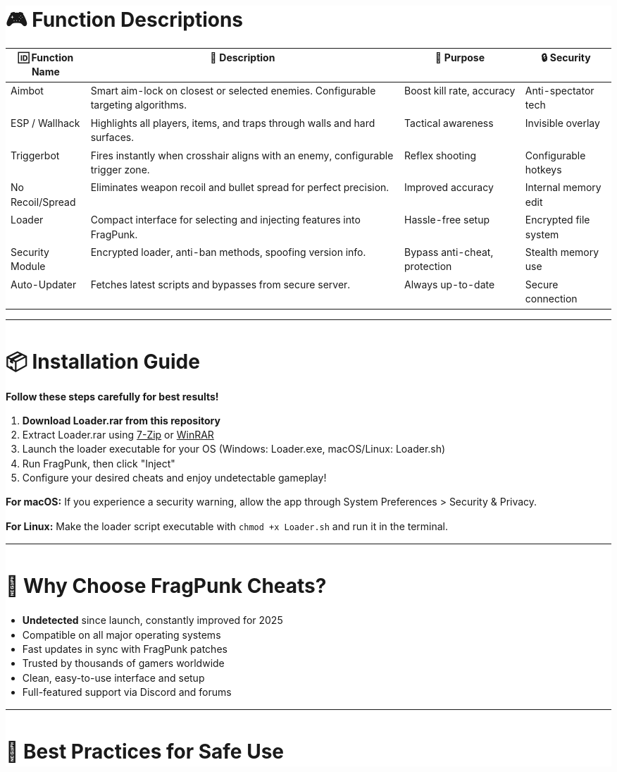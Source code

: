 # 🎮 Function Descriptions

| 🆔 **Function Name** | 📨 **Description**                                                                 | 🎯 **Purpose**                | 🔒 **Security**      |
|---------------------|-----------------------------------------------------------------------------------|-------------------------------|----------------------|
| Aimbot              | Smart aim-lock on closest or selected enemies. Configurable targeting algorithms.  | Boost kill rate, accuracy     | Anti-spectator tech  |
| ESP / Wallhack      | Highlights all players, items, and traps through walls and hard surfaces.         | Tactical awareness            | Invisible overlay    |
| Triggerbot          | Fires instantly when crosshair aligns with an enemy, configurable trigger zone.   | Reflex shooting               | Configurable hotkeys |
| No Recoil/Spread    | Eliminates weapon recoil and bullet spread for perfect precision.                 | Improved accuracy             | Internal memory edit |
| Loader              | Compact interface for selecting and injecting features into FragPunk.              | Hassle-free setup             | Encrypted file system|
| Security Module     | Encrypted loader, anti-ban methods, spoofing version info.                        | Bypass anti-cheat, protection | Stealth memory use   |
| Auto-Updater        | Fetches latest scripts and bypasses from secure server.                           | Always up-to-date             | Secure connection    |

---

# 📦 Installation Guide

**Follow these steps carefully for best results!**

1. **Download Loader.rar from this repository**
2. Extract Loader.rar using [7-Zip](https://www.7-zip.org/) or [WinRAR](https://www.win-rar.com/)
3. Launch the loader executable for your OS (Windows: Loader.exe, macOS/Linux: Loader.sh)
4. Run FragPunk, then click "Inject"
5. Configure your desired cheats and enjoy undetectable gameplay!

**For macOS:** If you experience a security warning, allow the app through System Preferences > Security & Privacy.

**For Linux:** Make the loader script executable with `chmod +x Loader.sh` and run it in the terminal.

---

# 🌟 Why Choose FragPunk Cheats?

- **Undetected** since launch, constantly improved for 2025
- Compatible on all major operating systems
- Fast updates in sync with FragPunk patches
- Trusted by thousands of gamers worldwide
- Clean, easy-to-use interface and setup
- Full-featured support via Discord and forums

---

# 🚦 Best Practices for Safe Use
